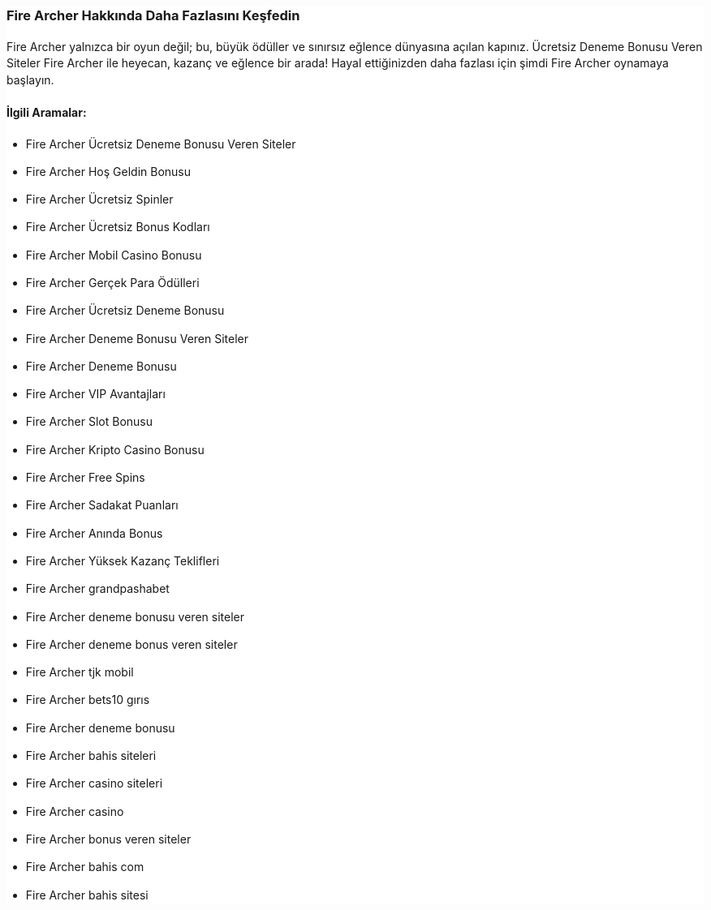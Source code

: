 ### Fire Archer Hakkında Daha Fazlasını Keşfedin

Fire Archer yalnızca bir oyun değil; bu, büyük ödüller ve sınırsız eğlence dünyasına açılan kapınız. Ücretsiz Deneme Bonusu Veren Siteler Fire Archer ile heyecan, kazanç ve eğlence bir arada! Hayal ettiğinizden daha fazlası için şimdi Fire Archer oynamaya başlayın.

#### İlgili Aramalar:
- Fire Archer Ücretsiz Deneme Bonusu Veren Siteler

- Fire Archer Hoş Geldin Bonusu  

- Fire Archer Ücretsiz Spinler  

- Fire Archer Ücretsiz Bonus Kodları  

- Fire Archer Mobil Casino Bonusu  

- Fire Archer Gerçek Para Ödülleri  

- Fire Archer Ücretsiz Deneme Bonusu

- Fire Archer Deneme Bonusu Veren Siteler

- Fire Archer Deneme Bonusu

- Fire Archer VIP Avantajları  

- Fire Archer Slot Bonusu  

- Fire Archer Kripto Casino Bonusu  

- Fire Archer Free Spins  

- Fire Archer Sadakat Puanları  

- Fire Archer Anında Bonus  

- Fire Archer Yüksek Kazanç Teklifleri  

- Fire Archer grandpashabet

- Fire Archer deneme bonusu veren siteler

- Fire Archer deneme bonus veren siteler

- Fire Archer tjk mobil

- Fire Archer bets10 gırıs

- Fire Archer deneme bonusu

- Fire Archer bahis siteleri

- Fire Archer casino siteleri

- Fire Archer casino

- Fire Archer bonus veren siteler

- Fire Archer bahis com

- Fire Archer bahis sitesi
